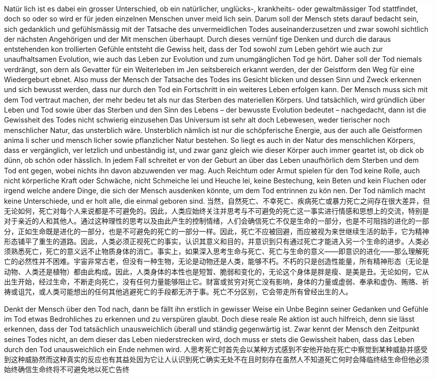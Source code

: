 Natür lich ist es dabei ein grosser Unterschied, ob ein natürlicher, unglücks-, krankheits- oder gewaltmässiger Tod stattfindet, doch so oder so wird er für jeden einzelnen Menschen unver meid lich sein. Darum soll der Mensch stets darauf bedacht sein, sich gedanklich und gefühlsmässig mit der Tatsache des unvermeidlichen Todes auseinanderzusetzen und zwar sowohl sichtlich der nächsten Angehörigen und der Mit menschen überhaupt. Durch dieses vernünf tige Denken und durch die daraus entstehenden kon trollierten Gefühle entsteht die Gewiss heit, dass der Tod sowohl zum Leben gehört wie auch zur unaufhaltsamen Evolution, wie auch das Leben zur Evolution und zum unumgänglichen Tod ge hört. Daher soll der Tod niemals verdrängt, son dern als Gevatter für ein Weiterleben im Jen seitsbereich erkannt werden, der der Geistform den Weg für eine Wiedergeburt ebnet. Also muss der Mensch der Tatsache des Todes ins Gesicht blicken und dessen Sinn und Zweck erkennen und sich bewusst werden, dass nur durch den Tod ein Fortschritt in ein weiteres Leben erfolgen kann. Der Mensch muss sich mit dem Tod vertraut machen, der mehr bedeu tet als nur das Sterben des materiellen Körpers. Und tatsächlich, wird gründlich über Leben und Tod sowie über das Sterben und den Sinn des Lebens – der bewusste Evolution bedeutet – nachgedacht, dann ist die Gewissheit des Todes nicht schwierig einzusehen Das Universum ist sehr alt doch Lebewesen, weder tierischer noch menschlicher Natur, das unsterblich wäre. Unsterblich nämlich ist nur die schöpferische Energie, aus der auch alle Geistformen anima li scher und mensch licher sowie pflanzlicher Natur bestehen. So liegt es auch in der Natur des menschlichen Körpers, dass er vergänglich, ver letzlich und unbeständig ist, und zwar ganz gleich wie dieser Körper auch immer geartet ist, ob dick ob dünn, ob schön oder hässlich. In jedem Fall schreitet er von der Geburt an über das Leben unaufhörlich dem Sterben und dem Tod ent gegen, wobei nichts ihn davon abzuwenden ver mag. Auch Reichtum oder Armut spielen für den Tod keine Rolle, auch nicht körperliche Kraft oder Schwäche, nicht Schmeiche lei und Heuche lei, keine Bestechung, kein Beten und kein Fluchen oder irgend welche andere Dinge, die sich der Mensch ausdenken könnte, um dem Tod entrinnen zu kön nen. Der Tod nämlich macht keine Unterschiede, und er holt alle, die einmal geboren sind.
当然，自然死亡、不幸死亡、疾病死亡或暴力死亡之间存在很大差异，但无论如何，死亡对每个人来说都是不可避免的。因此，人类应始终关注并思考与不可避免的死亡这一事实进行情感和思想上的交流，特别是对于亲近的人和其他人。通过这种理性的思考以及由此产生的控制情绪，人们会确信死亡不仅是生命的一部分，也是不可阻挡的进化的一部分，正如生命既是进化的一部分，也是不可避免的死亡的一部分一样。因此，死亡不应被回避，而应被视为来世继续生活的助手，它为精神形态铺平了重生的道路。因此，人类必须正视死亡的事实，认识其意义和目的，并意识到只有通过死亡才能进入另一个生命的进步。人类必须熟悉死亡，死亡的意义远不止物质身体的消亡。事实上，如果深入思考生命与死亡、死亡与生命的意义——即意识的进化——那么理解死亡的必然性并不困难。宇宙非常古老，但没有一种生物，无论是动物还是人类，能够不朽。不朽的只是创造性能量，所有精神形态（无论是动物、人类还是植物）都由此构成。因此，人类身体的本性也是短暂、脆弱和变化的，无论这个身体是胖是瘦、是美是丑。无论如何，它从出生开始，经过生命，不断走向死亡，没有任何力量能够阻止它。财富或贫穷对死亡没有影响，身体的力量或虚弱、奉承和虚伪、贿赂、祈祷或诅咒，或人类可能想出的任何其他逃避死亡的手段都无济于事。死亡不分区别，它会带走所有曾经出生的人。

Denkt der Mensch über den Tod nach, dann be fällt ihn erstlich in gewisser Weise ein Unbe Beginn seiner Gedanken und Gefühle im Tod etwas Bedrohliches zu erkennen und zu verspüren glaubt. Doch diese reale Re aktion ist auch hilfreich, denn sie lässt erkennen, dass der Tod tatsächlich unausweichlich überall und ständig gegenwärtig ist. Zwar kennt der Mensch den Zeitpunkt seines Todes nicht, an dem dieser das Leben niederstrecken wird, doch muss er stets die Gewissheit haben, dass das Leben durch den Tod unausweichlich ein Ende nehmen wird.
人思考死亡时首先会以某种方式感到不安他开始在死亡中察觉到某种威胁并感受到这种威胁然而这种真实的反应也有其益处因为它让人认识到死亡确实无处不在且时刻存在虽然人不知道死亡何时会降临终结生命但他必须始终确信生命终将不可避免地以死亡告终

